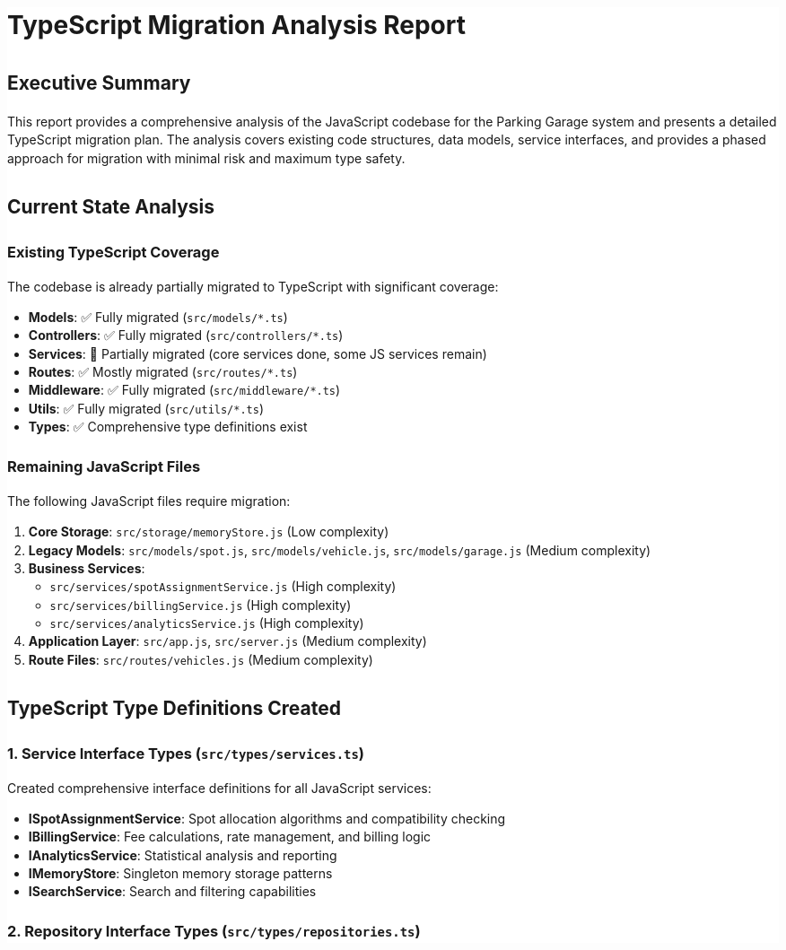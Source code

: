 # TypeScript Migration Analysis Report

## Executive Summary

This report provides a comprehensive analysis of the JavaScript codebase for the Parking Garage system and presents a detailed TypeScript migration plan. The analysis covers existing code structures, data models, service interfaces, and provides a phased approach for migration with minimal risk and maximum type safety.

## Current State Analysis

### Existing TypeScript Coverage

The codebase is already partially migrated to TypeScript with significant coverage:

- **Models**: ✅ Fully migrated (`src/models/*.ts`)
- **Controllers**: ✅ Fully migrated (`src/controllers/*.ts`)
- **Services**: 🔄 Partially migrated (core services done, some JS services remain)
- **Routes**: ✅ Mostly migrated (`src/routes/*.ts`)
- **Middleware**: ✅ Fully migrated (`src/middleware/*.ts`)
- **Utils**: ✅ Fully migrated (`src/utils/*.ts`)
- **Types**: ✅ Comprehensive type definitions exist

### Remaining JavaScript Files

The following JavaScript files require migration:

1. **Core Storage**: `src/storage/memoryStore.js` (Low complexity)
2. **Legacy Models**: `src/models/spot.js`, `src/models/vehicle.js`, `src/models/garage.js` (Medium complexity)
3. **Business Services**: 
   - `src/services/spotAssignmentService.js` (High complexity)
   - `src/services/billingService.js` (High complexity) 
   - `src/services/analyticsService.js` (High complexity)
4. **Application Layer**: `src/app.js`, `src/server.js` (Medium complexity)
5. **Route Files**: `src/routes/vehicles.js` (Medium complexity)

## TypeScript Type Definitions Created

### 1. Service Interface Types (`src/types/services.ts`)

Created comprehensive interface definitions for all JavaScript services:

- **ISpotAssignmentService**: Spot allocation algorithms and compatibility checking
- **IBillingService**: Fee calculations, rate management, and billing logic
- **IAnalyticsService**: Statistical analysis and reporting
- **IMemoryStore**: Singleton memory storage patterns
- **ISearchService**: Search and filtering capabilities

### 2. Repository Interface Types (`src/types/repositories.ts`)
